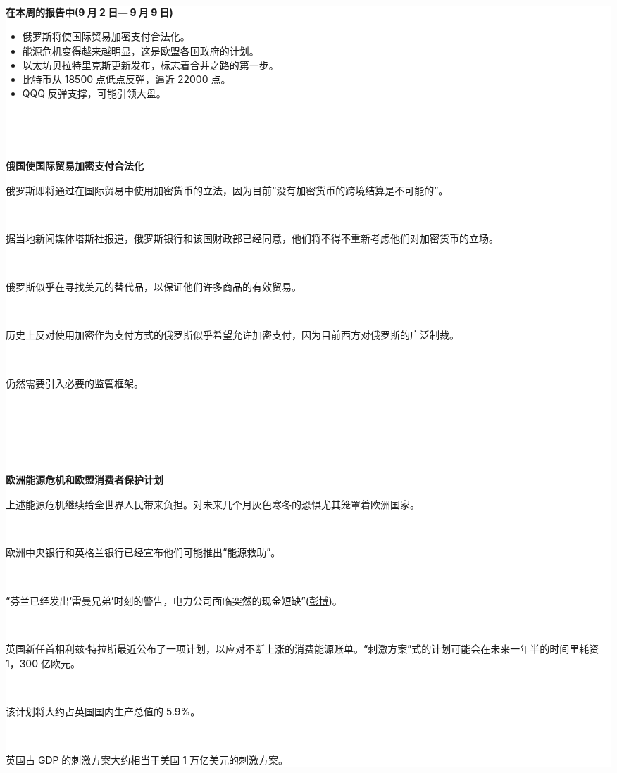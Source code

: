 **在本周的报告中(9 月 2 日— 9 月 9 日)**

*   俄罗斯将使国际贸易加密支付合法化。
*   能源危机变得越来越明显，这是欧盟各国政府的计划。
*   以太坊贝拉特里克斯更新发布，标志着合并之路的第一步。
*   比特币从 18500 点低点反弹，逼近 22000 点。
*   QQQ 反弹支撑，可能引领大盘。

‍

‍

**俄国使国际贸易加密支付合法化**

俄罗斯即将通过在国际贸易中使用加密货币的立法，因为目前“没有加密货币的跨境结算是不可能的”。

‍

据当地新闻媒体塔斯社报道，俄罗斯银行和该国财政部已经同意，他们将不得不重新考虑他们对加密货币的立场。

‍

俄罗斯似乎在寻找美元的替代品，以保证他们许多商品的有效贸易。

‍

历史上反对使用加密作为支付方式的俄罗斯似乎希望允许加密支付，因为目前西方对俄罗斯的广泛制裁。

‍

仍然需要引入必要的监管框架。

‍

‍

‍

**欧洲能源危机和欧盟消费者保护计划**

上述能源危机继续给全世界人民带来负担。对未来几个月灰色寒冬的恐惧尤其笼罩着欧洲国家。

‍

欧洲中央银行和英格兰银行已经宣布他们可能推出“能源救助”。

‍

“芬兰已经发出‘雷曼兄弟’时刻的警告，电力公司面临突然的现金短缺”([彭博](https://zwobrd.clicks.mlsend.com/te/cl/eyJ2Ijoie1wiYVwiOjExMjYzMSxcImxcIjo2NTc4OTc3OTM4MDI3NDU2MixcInJcIjo2NTc4OTc3OTk0NDQwODQ4Nn0iLCJzIjoiY2E5ZGQyNDNhOTY3MTBjYyJ9))。

‍

英国新任首相利兹·特拉斯最近公布了一项计划，以应对不断上涨的消费能源账单。“刺激方案”式的计划可能会在未来一年半的时间里耗资 1，300 亿欧元。

‍

该计划将大约占英国国内生产总值的 5.9%。

‍

英国占 GDP 的刺激方案大约相当于美国 1 万亿美元的刺激方案。
